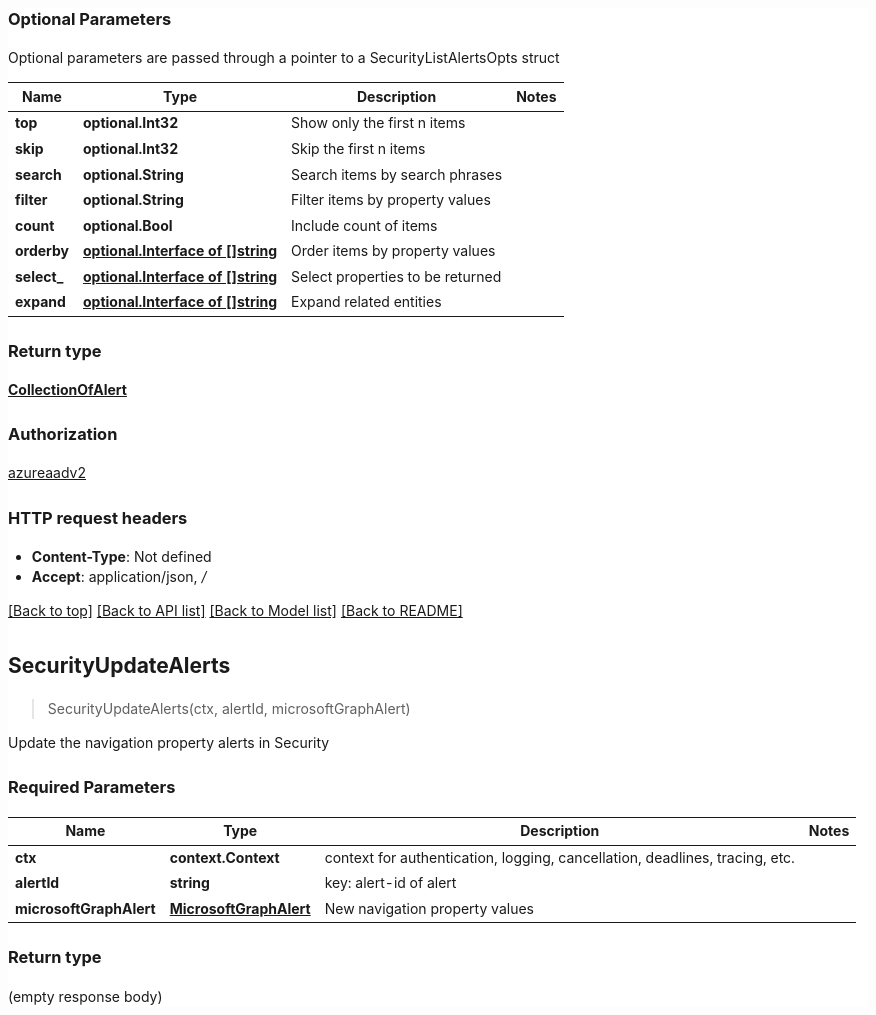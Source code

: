### Optional Parameters

Optional parameters are passed through a pointer to a SecurityListAlertsOpts struct


Name | Type | Description  | Notes
------------- | ------------- | ------------- | -------------
 **top** | **optional.Int32**| Show only the first n items | 
 **skip** | **optional.Int32**| Skip the first n items | 
 **search** | **optional.String**| Search items by search phrases | 
 **filter** | **optional.String**| Filter items by property values | 
 **count** | **optional.Bool**| Include count of items | 
 **orderby** | [**optional.Interface of []string**](string.md)| Order items by property values | 
 **select_** | [**optional.Interface of []string**](string.md)| Select properties to be returned | 
 **expand** | [**optional.Interface of []string**](string.md)| Expand related entities | 

### Return type

[**CollectionOfAlert**](Collection_of_alert.md)

### Authorization

[azureaadv2](../README.md#azureaadv2)

### HTTP request headers

- **Content-Type**: Not defined
- **Accept**: application/json, */*

[[Back to top]](#) [[Back to API list]](../README.md#documentation-for-api-endpoints)
[[Back to Model list]](../README.md#documentation-for-models)
[[Back to README]](../README.md)


## SecurityUpdateAlerts

> SecurityUpdateAlerts(ctx, alertId, microsoftGraphAlert)

Update the navigation property alerts in Security

### Required Parameters


Name | Type | Description  | Notes
------------- | ------------- | ------------- | -------------
**ctx** | **context.Context** | context for authentication, logging, cancellation, deadlines, tracing, etc.
**alertId** | **string**| key: alert-id of alert | 
**microsoftGraphAlert** | [**MicrosoftGraphAlert**](MicrosoftGraphAlert.md)| New navigation property values | 

### Return type

 (empty response body)
